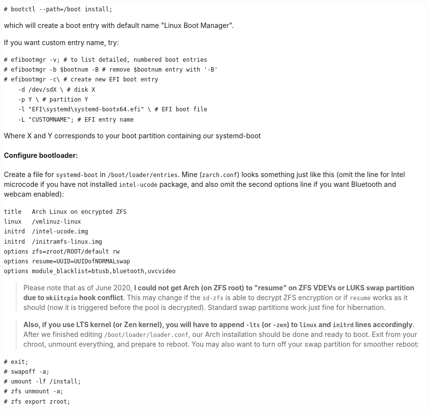     # bootctl --path=/boot install;

which will create a boot entry with default name "Linux Boot Manager".

If you want custom entry name, try:

    # efibootmgr -v; # to list detailed, numbered boot entries
    # efibootmgr -b $bootnum -B # remove $bootnum entry with '-B'
    # efibootmgr -c\ # create new EFI boot entry
		-d /dev/sdX \ # disk X
		-p Y \ # partition Y
		-l "EFI\systemd\systemd-bootx64.efi" \ # EFI boot file
		-L "CUSTOMNAME"; # EFI entry name

Where X and Y corresponds to your boot partition containing our systemd-boot

#### Configure bootloader:

Create a file for `systemd-boot` in `/boot/loader/entries`. Mine (`zarch.conf`) looks something just like this (omit the line for Intel microcode if you have not installed `intel-ucode` package, and also omit the second options line if you want Bluetooth and webcam enabled):

    title   Arch Linux on encrypted ZFS
    linux   /vmlinuz-linux
    initrd  /intel-ucode.img
    initrd  /initramfs-linux.img
    options zfs=zroot/ROOT/default rw
	options resume=UUID=UUIDofNORMALswap
    options module_blacklist=btusb,bluetooth,uvcvideo

>Please note that as of June 2020, **I could not get Arch (on ZFS root) to "resume" on ZFS VDEVs or LUKS swap partition due to `mkiitcpio` hook conflict**. This may change if the `sd-zfs` is able to decrypt ZFS encryption or if `resume` works as it should (now it is triggered before the pool is decrypted). Standard swap partitions work just fine for hibernation.

>**Also, if you use LTS kernel (or Zen kernel), you will have to append `-lts` (or `-zen`) to `linux` and `initrd` lines accordingly**. After we finished editing `/boot/loader/loader.conf`, our Arch installation should be done and ready to boot. Exit from your chroot, unmount everything, and prepare to reboot. You may also want to turn off your swap partition for smoother reboot:

    # exit;
    # swapoff -a;
    # umount -lf /install;
    # zfs unmount -a;
    # zfs export zroot;
